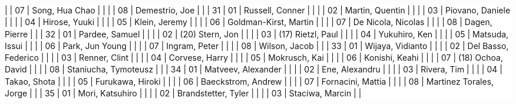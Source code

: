 |  | 07 | Song, Hua Chao |  |
|  | 08 | Demestrio, Joe |  |
| 31 | 01 | Russell, Conner |  |
|  | 02 | Martin, Quentin |  |
|  | 03 | Piovano, Daniele |  |
|  | 04 | Hirose, Yuuki |  |
|  | 05 | Klein, Jeremy |  |
|  | 06 | Goldman-Kirst, Martin |  |
|  | 07 | De Nicola, Nicolas |  |
|  | 08 | Dagen, Pierre |  |
| 32 | 01 | Pardee, Samuel |  |
|  | 02 | (20) Stern, Jon |  |
|  | 03 | (17) Rietzl, Paul |  |
|  | 04 | Yukuhiro, Ken |  |
|  | 05 | Matsuda, Issui |  |
|  | 06 | Park, Jun Young |  |
|  | 07 | Ingram, Peter |  |
|  | 08 | Wilson, Jacob |  |
| 33 | 01 | Wijaya, Vidianto |  |
|  | 02 | Del Basso, Federico |  |
|  | 03 | Renner, Clint |  |
|  | 04 | Corvese, Harry |  |
|  | 05 | Mokrusch, Kai |  |
|  | 06 | Konishi, Keahi |  |
|  | 07 | (18) Ochoa, David  |  |
|  | 08 | Staniucha, Tymoteusz |  |
| 34 | 01 | Matveev, Alexander |  |
|  | 02 | Ene, Alexandru |  |
|  | 03 | Rivera, Tim |  |
|  | 04 | Takao, Shota |  |
|  | 05 | Furukawa, Hiroki |  |
|  | 06 | Baeckstrom, Andrew |  |
|  | 07 | Fornacini, Mattia |  |
|  | 08 | Martinez Torales, Jorge |  |
| 35 | 01 | Mori, Katsuhiro |  |
|  | 02 | Brandstetter, Tyler |  |
|  | 03 | Staciwa, Marcin |  |